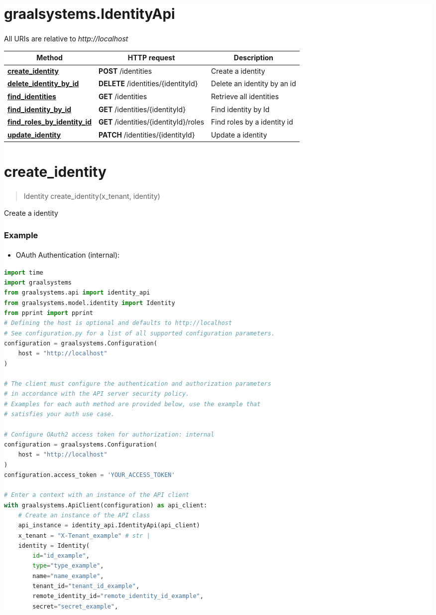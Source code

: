 # graalsystems.IdentityApi

All URIs are relative to *http://localhost*

Method | HTTP request | Description
------------- | ------------- | -------------
[**create_identity**](IdentityApi.md#create_identity) | **POST** /identities | Create a identity
[**delete_identity_by_id**](IdentityApi.md#delete_identity_by_id) | **DELETE** /identities/{identityId} | Delete an identity by an id
[**find_identities**](IdentityApi.md#find_identities) | **GET** /identities | Retrieve all identities
[**find_identity_by_id**](IdentityApi.md#find_identity_by_id) | **GET** /identities/{identityId} | Find identity by Id
[**find_roles_by_identity_id**](IdentityApi.md#find_roles_by_identity_id) | **GET** /identities/{identityId}/roles | Find roles by a identity id
[**update_identity**](IdentityApi.md#update_identity) | **PATCH** /identities/{identityId} | Update a identity


# **create_identity**
> Identity create_identity(x_tenant, identity)

Create a identity

### Example

* OAuth Authentication (internal):

```python
import time
import graalsystems
from graalsystems.api import identity_api
from graalsystems.model.identity import Identity
from pprint import pprint
# Defining the host is optional and defaults to http://localhost
# See configuration.py for a list of all supported configuration parameters.
configuration = graalsystems.Configuration(
    host = "http://localhost"
)

# The client must configure the authentication and authorization parameters
# in accordance with the API server security policy.
# Examples for each auth method are provided below, use the example that
# satisfies your auth use case.

# Configure OAuth2 access token for authorization: internal
configuration = graalsystems.Configuration(
    host = "http://localhost"
)
configuration.access_token = 'YOUR_ACCESS_TOKEN'

# Enter a context with an instance of the API client
with graalsystems.ApiClient(configuration) as api_client:
    # Create an instance of the API class
    api_instance = identity_api.IdentityApi(api_client)
    x_tenant = "X-Tenant_example" # str | 
    identity = Identity(
        id="id_example",
        type="type_example",
        name="name_example",
        tenant_id="tenant_id_example",
        remote_identity_id="remote_identity_id_example",
        secret="secret_example",
```